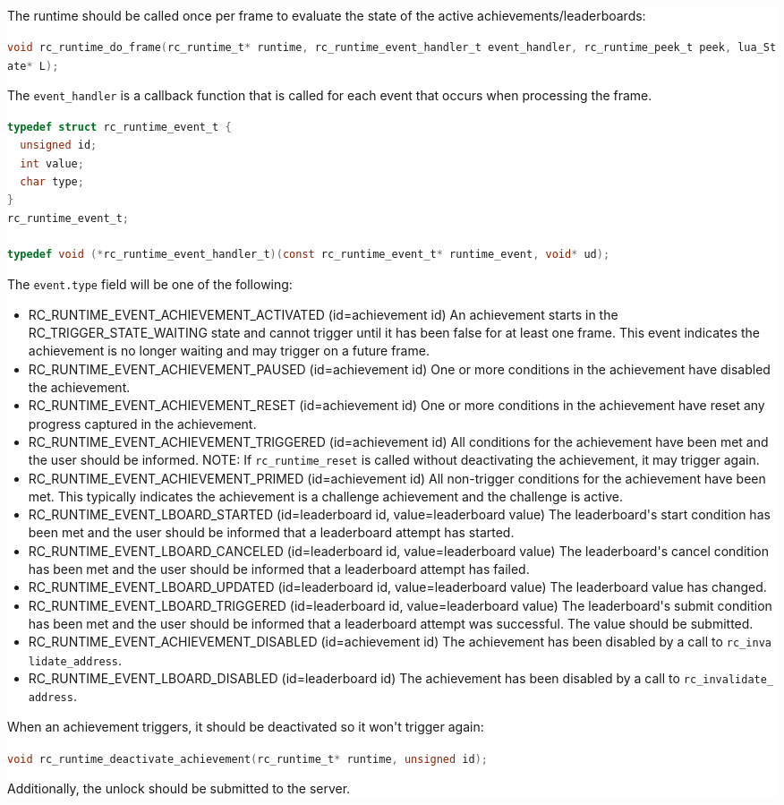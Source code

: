 The runtime should be called once per frame to evaluate the state of the active achievements/leaderboards:
```c
void rc_runtime_do_frame(rc_runtime_t* runtime, rc_runtime_event_handler_t event_handler, rc_runtime_peek_t peek, lua_State* L);
```

The `event_handler` is a callback function that is called for each event that occurs when processing the frame.
```c
typedef struct rc_runtime_event_t {
  unsigned id;
  int value;
  char type;
}
rc_runtime_event_t;

typedef void (*rc_runtime_event_handler_t)(const rc_runtime_event_t* runtime_event, void* ud);
```

The `event.type` field will be one of the following:
* RC_RUNTIME_EVENT_ACHIEVEMENT_ACTIVATED (id=achievement id)
  An achievement starts in the RC_TRIGGER_STATE_WAITING state and cannot trigger until it has been false for at least one frame. This event indicates the achievement is no longer waiting and may trigger on a future frame.
* RC_RUNTIME_EVENT_ACHIEVEMENT_PAUSED (id=achievement id)
  One or more conditions in the achievement have disabled the achievement.
* RC_RUNTIME_EVENT_ACHIEVEMENT_RESET (id=achievement id)
  One or more conditions in the achievement have reset any progress captured in the achievement.
* RC_RUNTIME_EVENT_ACHIEVEMENT_TRIGGERED (id=achievement id)
  All conditions for the achievement have been met and the user should be informed.
  NOTE: If `rc_runtime_reset` is called without deactivating the achievement, it may trigger again.
* RC_RUNTIME_EVENT_ACHIEVEMENT_PRIMED (id=achievement id)
  All non-trigger conditions for the achievement have been met. This typically indicates the achievement is a challenge achievement and the challenge is active.
* RC_RUNTIME_EVENT_LBOARD_STARTED (id=leaderboard id, value=leaderboard value)
  The leaderboard's start condition has been met and the user should be informed that a leaderboard attempt has started.
* RC_RUNTIME_EVENT_LBOARD_CANCELED (id=leaderboard id, value=leaderboard value)
  The leaderboard's cancel condition has been met and the user should be informed that a leaderboard attempt has failed.
* RC_RUNTIME_EVENT_LBOARD_UPDATED (id=leaderboard id, value=leaderboard value)
  The leaderboard value has changed.
* RC_RUNTIME_EVENT_LBOARD_TRIGGERED (id=leaderboard id, value=leaderboard value)
  The leaderboard's submit condition has been met and the user should be informed that a leaderboard attempt was successful. The value should be submitted.
* RC_RUNTIME_EVENT_ACHIEVEMENT_DISABLED (id=achievement id)
  The achievement has been disabled by a call to `rc_invalidate_address`.
* RC_RUNTIME_EVENT_LBOARD_DISABLED (id=leaderboard id)
  The achievement has been disabled by a call to `rc_invalidate_address`.

When an achievement triggers, it should be deactivated so it won't trigger again:
```c
void rc_runtime_deactivate_achievement(rc_runtime_t* runtime, unsigned id);
```
Additionally, the unlock should be submitted to the server.

